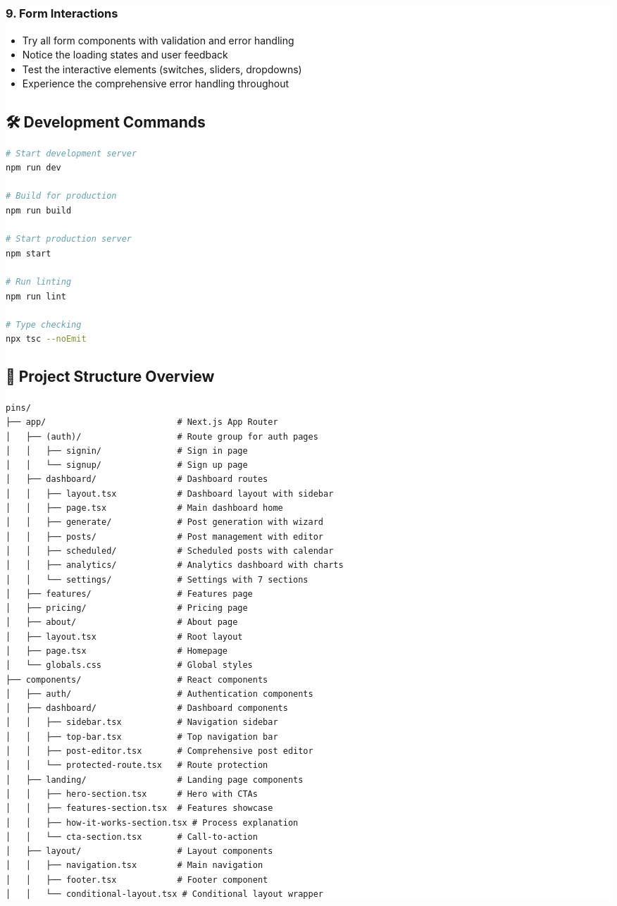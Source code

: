 ### 9. Form Interactions
- Try all form components with validation and error handling
- Notice the loading states and user feedback
- Test the interactive elements (switches, sliders, dropdowns)
- Experience the comprehensive error handling throughout

## 🛠 Development Commands

```bash
# Start development server
npm run dev

# Build for production
npm run build

# Start production server
npm start

# Run linting
npm run lint

# Type checking
npx tsc --noEmit
```

## 📁 Project Structure Overview

```
pins/
├── app/                          # Next.js App Router
│   ├── (auth)/                   # Route group for auth pages
│   │   ├── signin/               # Sign in page
│   │   └── signup/               # Sign up page
│   ├── dashboard/                # Dashboard routes
│   │   ├── layout.tsx            # Dashboard layout with sidebar
│   │   ├── page.tsx              # Main dashboard home
│   │   ├── generate/             # Post generation with wizard
│   │   ├── posts/                # Post management with editor
│   │   ├── scheduled/            # Scheduled posts with calendar
│   │   ├── analytics/            # Analytics dashboard with charts
│   │   └── settings/             # Settings with 7 sections
│   ├── features/                 # Features page
│   ├── pricing/                  # Pricing page
│   ├── about/                    # About page
│   ├── layout.tsx                # Root layout
│   ├── page.tsx                  # Homepage
│   └── globals.css               # Global styles
├── components/                   # React components
│   ├── auth/                     # Authentication components
│   ├── dashboard/                # Dashboard components
│   │   ├── sidebar.tsx           # Navigation sidebar
│   │   ├── top-bar.tsx           # Top navigation bar
│   │   ├── post-editor.tsx       # Comprehensive post editor
│   │   └── protected-route.tsx   # Route protection
│   ├── landing/                  # Landing page components
│   │   ├── hero-section.tsx      # Hero with CTAs
│   │   ├── features-section.tsx  # Features showcase
│   │   ├── how-it-works-section.tsx # Process explanation
│   │   └── cta-section.tsx       # Call-to-action
│   ├── layout/                   # Layout components
│   │   ├── navigation.tsx        # Main navigation
│   │   ├── footer.tsx            # Footer component
│   │   └── conditional-layout.tsx # Conditional layout wrapper
```